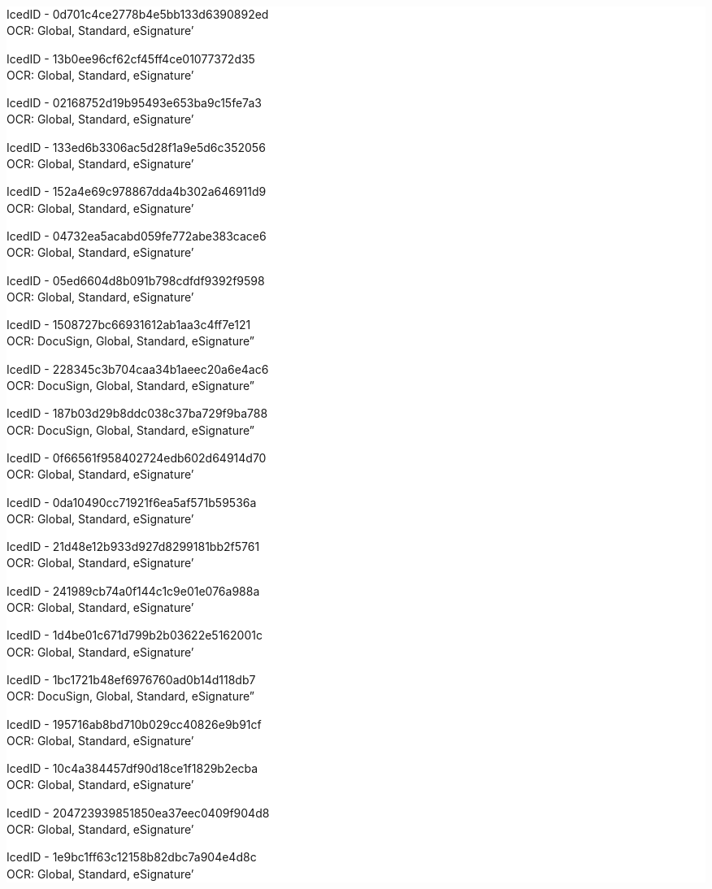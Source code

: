 IcedID - 0d701c4ce2778b4e5bb133d6390892ed  
OCR: Global, Standard, eSignature’  

IcedID - 13b0ee96cf62cf45ff4ce01077372d35  
OCR: Global, Standard, eSignature’  

IcedID - 02168752d19b95493e653ba9c15fe7a3  
OCR: Global, Standard, eSignature’  

IcedID - 133ed6b3306ac5d28f1a9e5d6c352056  
OCR: Global, Standard, eSignature’  

IcedID - 152a4e69c978867dda4b302a646911d9  
OCR: Global, Standard, eSignature’  

IcedID - 04732ea5acabd059fe772abe383cace6  
OCR: Global, Standard, eSignature’  

IcedID - 05ed6604d8b091b798cdfdf9392f9598  
OCR: Global, Standard, eSignature’  

IcedID - 1508727bc66931612ab1aa3c4ff7e121  
OCR: DocuSign, Global, Standard, eSignature”  

IcedID - 228345c3b704caa34b1aeec20a6e4ac6  
OCR: DocuSign, Global, Standard, eSignature”  

IcedID - 187b03d29b8ddc038c37ba729f9ba788  
OCR: DocuSign, Global, Standard, eSignature”  

IcedID - 0f66561f958402724edb602d64914d70  
OCR: Global, Standard, eSignature’  

IcedID - 0da10490cc71921f6ea5af571b59536a  
OCR: Global, Standard, eSignature’  

IcedID - 21d48e12b933d927d8299181bb2f5761  
OCR: Global, Standard, eSignature’  

IcedID - 241989cb74a0f144c1c9e01e076a988a  
OCR: Global, Standard, eSignature’  

IcedID - 1d4be01c671d799b2b03622e5162001c  
OCR: Global, Standard, eSignature’  

IcedID - 1bc1721b48ef6976760ad0b14d118db7  
OCR: DocuSign, Global, Standard, eSignature”  

IcedID - 195716ab8bd710b029cc40826e9b91cf  
OCR: Global, Standard, eSignature’  

IcedID - 10c4a384457df90d18ce1f1829b2ecba  
OCR: Global, Standard, eSignature’  

IcedID - 204723939851850ea37eec0409f904d8  
OCR: Global, Standard, eSignature’  

IcedID - 1e9bc1ff63c12158b82dbc7a904e4d8c  
OCR: Global, Standard, eSignature’  
